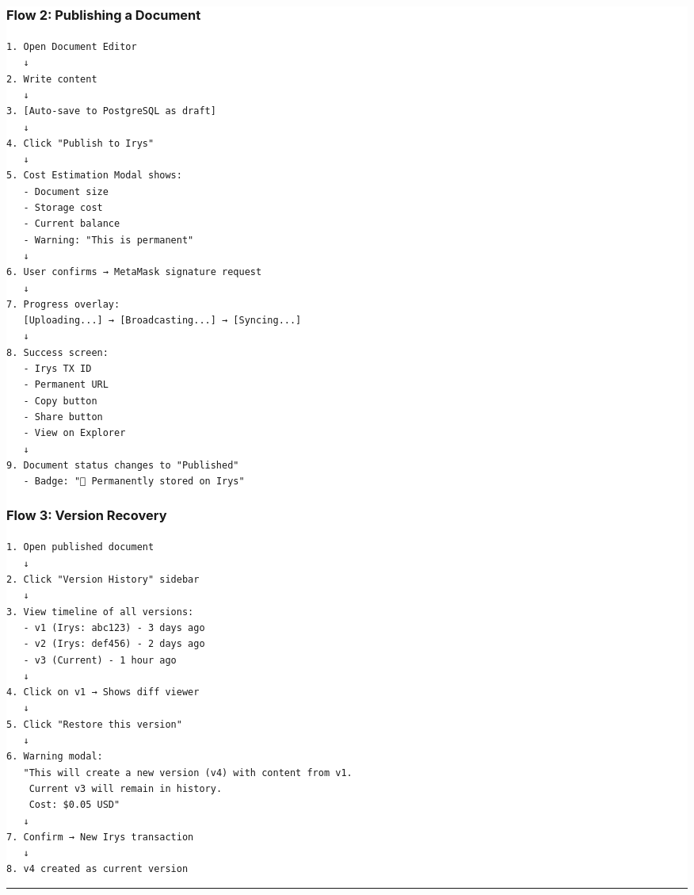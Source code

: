 ### Flow 2: Publishing a Document

```
1. Open Document Editor
   ↓
2. Write content
   ↓
3. [Auto-save to PostgreSQL as draft]
   ↓
4. Click "Publish to Irys"
   ↓
5. Cost Estimation Modal shows:
   - Document size
   - Storage cost
   - Current balance
   - Warning: "This is permanent"
   ↓
6. User confirms → MetaMask signature request
   ↓
7. Progress overlay:
   [Uploading...] → [Broadcasting...] → [Syncing...]
   ↓
8. Success screen:
   - Irys TX ID
   - Permanent URL
   - Copy button
   - Share button
   - View on Explorer
   ↓
9. Document status changes to "Published"
   - Badge: "🔗 Permanently stored on Irys"
```

### Flow 3: Version Recovery

```
1. Open published document
   ↓
2. Click "Version History" sidebar
   ↓
3. View timeline of all versions:
   - v1 (Irys: abc123) - 3 days ago
   - v2 (Irys: def456) - 2 days ago
   - v3 (Current) - 1 hour ago
   ↓
4. Click on v1 → Shows diff viewer
   ↓
5. Click "Restore this version"
   ↓
6. Warning modal:
   "This will create a new version (v4) with content from v1.
    Current v3 will remain in history.
    Cost: $0.05 USD"
   ↓
7. Confirm → New Irys transaction
   ↓
8. v4 created as current version
```

---
